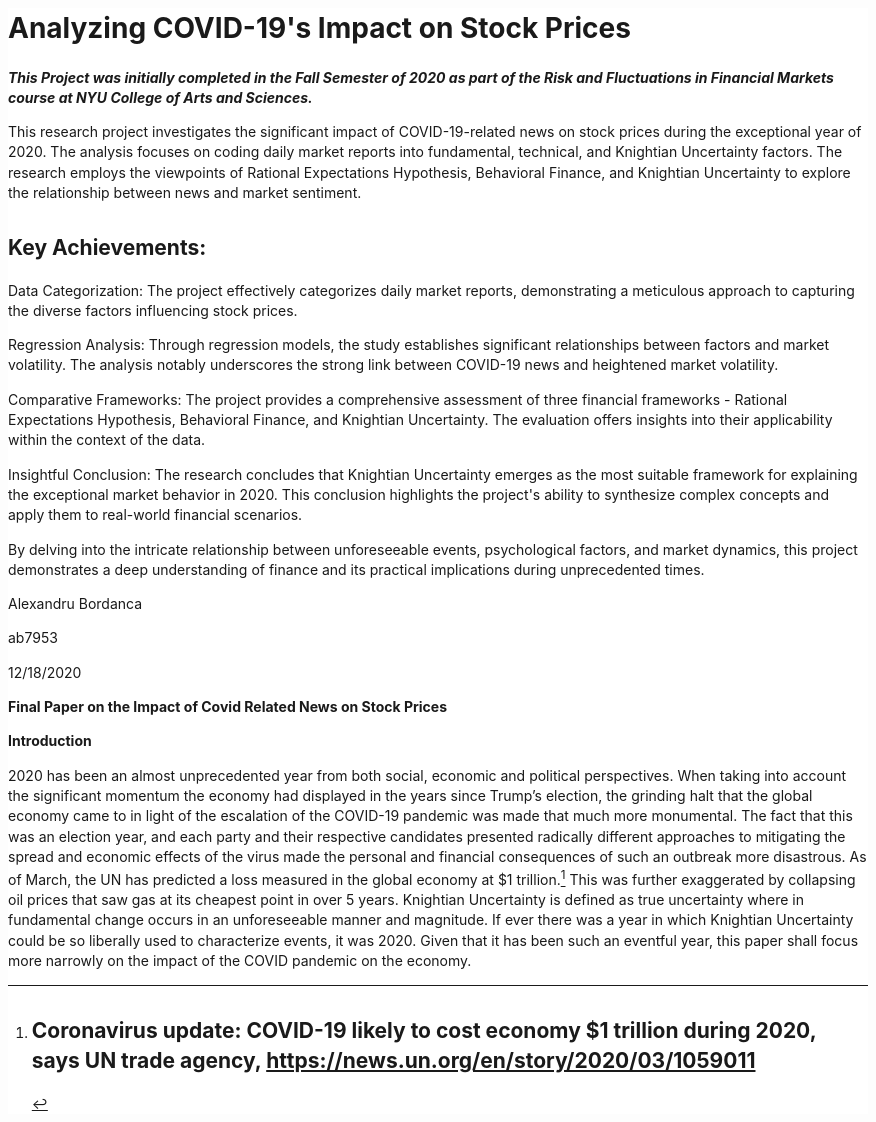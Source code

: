 
# Analyzing COVID-19's Impact on Stock Prices #

***This Project was initially completed in the Fall Semester of 2020 as part of the Risk and Fluctuations in Financial Markets course at NYU College of Arts and Sciences.***

This research project investigates the significant impact of COVID-19-related news on stock prices during the exceptional year of 2020. The analysis focuses on coding daily market reports into fundamental, technical, and Knightian Uncertainty factors. The research employs the viewpoints of Rational Expectations Hypothesis, Behavioral Finance, and Knightian Uncertainty to explore the relationship between news and market sentiment.

## Key Achievements: ##

Data Categorization: The project effectively categorizes daily market reports, demonstrating a meticulous approach to capturing the diverse factors influencing stock prices.

Regression Analysis: Through regression models, the study establishes significant relationships between factors and market volatility. The analysis notably underscores the strong link between COVID-19 news and heightened market volatility.

Comparative Frameworks: The project provides a comprehensive assessment of three financial frameworks - Rational Expectations Hypothesis, Behavioral Finance, and Knightian Uncertainty. The evaluation offers insights into their applicability within the context of the data.

Insightful Conclusion: The research concludes that Knightian Uncertainty emerges as the most suitable framework for explaining the exceptional market behavior in 2020. This conclusion highlights the project's ability to synthesize complex concepts and apply them to real-world financial scenarios.

By delving into the intricate relationship between unforeseeable events, psychological factors, and market dynamics, this project demonstrates a deep understanding of finance and its practical implications during unprecedented times.


Alexandru Bordanca

ab7953

12/18/2020

**Final Paper on the Impact of Covid Related News on Stock Prices**

**Introduction**

2020 has been an almost unprecedented year from both social, economic and political perspectives. When taking into account the significant momentum the economy had displayed in the years since Trump’s election, the grinding halt that the global economy came to in light of the escalation of the COVID-19 pandemic was made that much more monumental. The fact that this was an election year, and each party and their respective candidates presented radically different approaches to mitigating the spread and economic effects of the virus made the personal and financial consequences of such an outbreak more disastrous. As of March, the UN has predicted a loss measured in the global economy at $1 trillion.[^1] This was further exaggerated by collapsing oil prices that saw gas at its cheapest point in over 5 years. Knightian Uncertainty is defined as true uncertainty where in fundamental change occurs in an unforeseeable manner and magnitude. If ever there was a year in which Knightian Uncertainty could be so liberally used to characterize events, it was 2020. Given that it has been such an eventful year, this paper shall focus more narrowly on the impact of the COVID pandemic on the economy.


[^1]: #  Coronavirus update: COVID-19 likely to cost economy $1 trillion during 2020, says UN trade agency, https://news.un.org/en/story/2020/03/1059011
[^2]: I have decided to treat COVID as a KU factor due to its novel nature. Upon its discovery and introduction into the global population it can certainly have been considered a KU factor. However, each subsequent update in its progression is fundamentally new and different as it is digested by the market thus changing the parameters under which the market operates and thus can be considered a KU factor.
[^3]: *How Novelty and Narratives Drive the Stock Market*. The dictionaries used to define the other terms have been borrowed from Professor Mangee.
[^4]: Knight, 1921, p.321